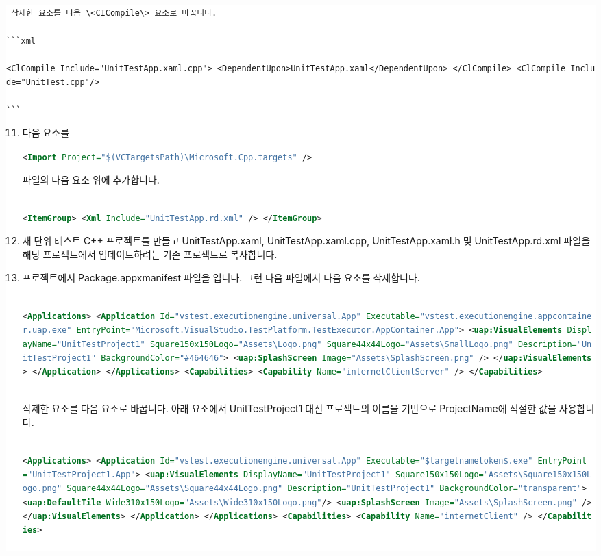      삭제한 요소를 다음 \<CICompile\> 요소로 바꿉니다.  
  
    ```xml  
  
    <ClCompile Include="UnitTestApp.xaml.cpp"> <DependentUpon>UnitTestApp.xaml</DependentUpon> </ClCompile> <ClCompile Include="UnitTest.cpp"/>  
  
    ```  
  
11. 다음 요소를  
  
    ```xml  
    <Import Project="$(VCTargetsPath)\Microsoft.Cpp.targets" />  
    ```  
  
     파일의 다음 요소 위에 추가합니다.  
  
    ```xml  
  
    <ItemGroup> <Xml Include="UnitTestApp.rd.xml" /> </ItemGroup>  
    ```  
  
12. 새 단위 테스트 C\+\+ 프로젝트를 만들고 UnitTestApp.xaml, UnitTestApp.xaml.cpp, UnitTestApp.xaml.h 및 UnitTestApp.rd.xml 파일을 해당 프로젝트에서 업데이트하려는 기존 프로젝트로 복사합니다.  
  
13. 프로젝트에서 Package.appxmanifest 파일을 엽니다. 그런 다음 파일에서 다음 요소를 삭제합니다.  
  
    ```xml  
  
    <Applications> <Application Id="vstest.executionengine.universal.App" Executable="vstest.executionengine.appcontainer.uap.exe" EntryPoint="Microsoft.VisualStudio.TestPlatform.TestExecutor.AppContainer.App"> <uap:VisualElements DisplayName="UnitTestProject1" Square150x150Logo="Assets\Logo.png" Square44x44Logo="Assets\SmallLogo.png" Description="UnitTestProject1" BackgroundColor="#464646"> <uap:SplashScreen Image="Assets\SplashScreen.png" /> </uap:VisualElements> </Application> </Applications> <Capabilities> <Capability Name="internetClientServer" /> </Capabilities>  
  
    ```  
  
     삭제한 요소를 다음 요소로 바꿉니다. 아래 요소에서 UnitTestProject1 대신 프로젝트의 이름을 기반으로 ProjectName에 적절한 값을 사용합니다.  
  
    ```xml  
  
    <Applications> <Application Id="vstest.executionengine.universal.App" Executable="$targetnametoken$.exe" EntryPoint="UnitTestProject1.App"> <uap:VisualElements DisplayName="UnitTestProject1" Square150x150Logo="Assets\Square150x150Logo.png" Square44x44Logo="Assets\Square44x44Logo.png" Description="UnitTestProject1" BackgroundColor="transparent"> <uap:DefaultTile Wide310x150Logo="Assets\Wide310x150Logo.png"/> <uap:SplashScreen Image="Assets\SplashScreen.png" /> </uap:VisualElements> </Application> </Applications> <Capabilities> <Capability Name="internetClient" /> </Capabilities>  
  
    ```